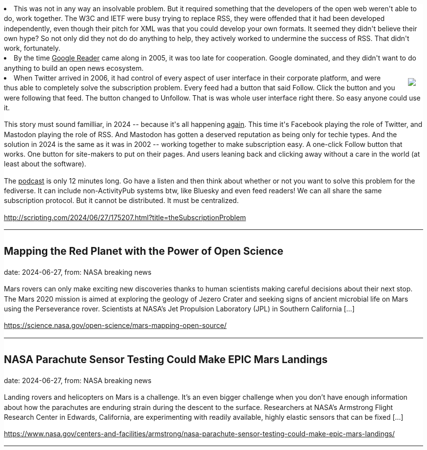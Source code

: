 <li>This was not in any way an insolvable problem. But it required something that the developers of the open web weren't able to do, work together. The W3C and IETF were busy trying to replace RSS, they were offended that it had been developed independently, even though their pitch for XML was that you could develop your own formats. It seemed they didn't believe their own hype? So not only did they not do do anything to help, they actively worked to undermine the success of RSS. That didn't work, fortunately. </li>
<li>By the time <a href="https://en.wikipedia.org/wiki/Google_Reader">Google Reader</a> came along in 2005, it was too late for cooperation. Google dominated, and they didn't want to do anything to build an open news ecosystem.</li>
<li><img class="imgRightMargin" src="https://imgs.scripting.com/2024/06/27/followButton.png" border="0" style="float: right; padding-left: 25px; padding-bottom: 10px; padding-top: 10px; padding-right: 15px;">When Twitter arrived in 2006, it had control of every aspect of user interface in their corporate platform, and were thus able to completely solve the subscription problem. Every feed had a button that said Follow. Click the button and you were following that feed. The button changed to Unfollow. That is was whole user interface right there. So easy anyone could use it.</li>
</ul>
<p>This story must sound familliar, in 2024 -- because it's all happening <a href="https://www.goodreads.com/quotes/468991-all-of-this-has-happened-before-and-it-will-all">again</a>. This time it's Facebook playing the role of Twitter, and Mastodon playing the role of RSS. And Mastodon has gotten a deserved reputation as being only for techie types. And the solution in 2024 is the same as it was in 2002 -- working together to make subscription easy. A one-click Follow button that works. One button for site-makers to put on their pages. And users leaning back and clicking away without a care in the world (at least about the software).</p>
<p>The <a href="http://scripting.com/2024/06/26/theFediverseIsDoomedUnlessSubscriptionGetsEasyFast.m4a">podcast</a> is only 12 minutes long. Go have a listen and then think about whether or not you want to solve this problem for the fediverse. It can include non-ActivityPub systems btw, like Bluesky and even feed readers! We can all share the same subscription protocol. But it cannot be distributed. It must be centralized. </p>
 

<http://scripting.com/2024/06/27/175207.html?title=theSubscriptionProblem>

---

## Mapping the Red Planet with the Power of Open Science

date: 2024-06-27, from: NASA breaking news

Mars rovers can only make exciting new discoveries thanks to human scientists making careful decisions about their next stop. The Mars 2020 mission is aimed at exploring the geology of Jezero Crater and seeking signs of ancient microbial life on Mars using the Perseverance rover. Scientists at NASA’s Jet Propulsion Laboratory (JPL) in Southern California […] 

<https://science.nasa.gov/open-science/mars-mapping-open-source/>

---

## NASA Parachute Sensor Testing Could Make EPIC Mars Landings

date: 2024-06-27, from: NASA breaking news

Landing rovers and helicopters on Mars is a challenge. It’s an even bigger challenge when you don’t have enough information about how the parachutes are enduring strain during the descent to the surface. Researchers at NASA’s Armstrong Flight Research Center in Edwards, California, are experimenting with readily available, highly elastic sensors that can be fixed [&#8230;] 

<https://www.nasa.gov/centers-and-facilities/armstrong/nasa-parachute-sensor-testing-could-make-epic-mars-landings/>

---